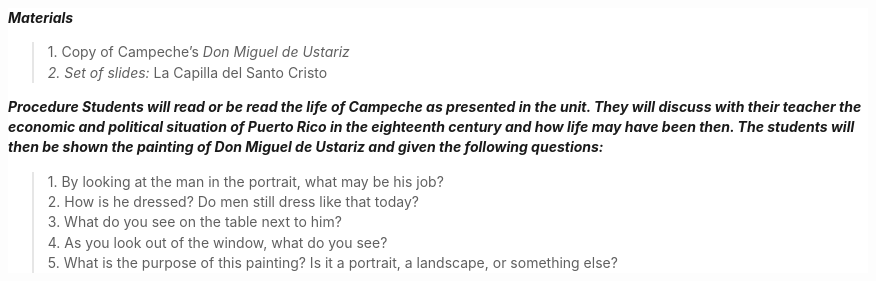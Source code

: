 <i>
<b>
Materials
<i>
<b>
</b>
</i>
</b>
</i>
</i>
</b>
<br/>
</p>
<blockquote>
<dl>
<dt>
1. Copy of Campeche’s
<i>
Don Miguel de Ustariz
</i>
<dt>
<i>
2. Set of slides:
</i>
La Capilla del Santo Cristo
</dt>
</dt>
</dl>
</blockquote>
<p>
<b>
<i>
<i>
<b>
Procedure
<i>
<b>
Students will read or be read the life of Campeche as presented in the unit. They will discuss with their teacher the economic and political situation of Puerto Rico in the eighteenth century and how life may have been then. The students will then be shown the painting of
</b>
</i>
Don Miguel de Ustariz
</b>
</i>
and given the following questions:
</i>
</b>
<br/>
</p>
<blockquote>
<dl>
<dt>
1. By looking at the man in the portrait, what may be his job?
<dt>
2. How is he dressed? Do men still dress like that today?
<dt>
3. What do you see on the table next to him?
<dt>
4. As you look out of the window, what do you see?
<dt>
5. What is the purpose of this painting? Is it a portrait, a landscape, or something else?
</dt>
</dt>